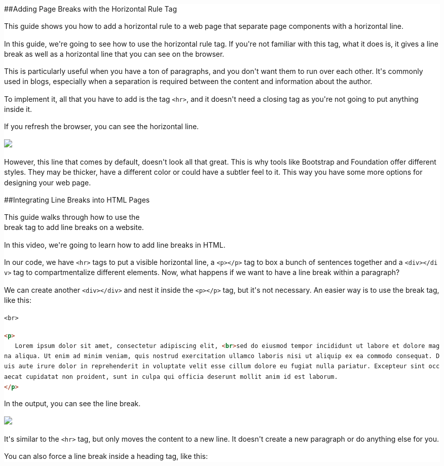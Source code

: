 ##Adding Page Breaks with the Horizontal Rule Tag

This guide shows you how to add a horizontal rule to a web page that separate page components with a horizontal line.

In this guide, we're going to see how to use the horizontal rule tag.  If you're not familiar with this tag, what it does is, it gives a line break as well as a horizontal line that you can see on the browser.

This is particularly useful when you have a ton of paragraphs, and you don't want them to run over each other.  It's commonly used in blogs, especially when a separation is required between the content and information about the author.

To implement it, all that you have to add is the tag `<hr>`, and it doesn't need a closing tag as you're not going to put anything  inside it.

If you refresh the browser, you can see the horizontal line.

![](https://s3-us-west-2.amazonaws.com/devcamp-pictures/HTML+CSS+images/horizontal-line.png)

However, this line that comes by default, doesn't look all that great. This is why tools like Bootstrap and Foundation offer different styles.  They may be thicker, have a different color or could have a subtler feel to it. This way you have some more options for designing your web page.



##Integrating Line Breaks into HTML Pages

This guide walks through how to use the <br> break tag to add line breaks on a website.

In this video, we're going to learn how to add line breaks in HTML.

In our code, we have `<hr>` tags to put a visible horizontal line, a `<p></p>` tag to box a bunch of sentences together and a `<div></div>` tag to compartmentalize different elements. Now, what happens if we want to have a line break within a paragraph?

We can create another `<div></div>` and nest it inside the `<p></p>` tag, but it's not necessary.  An easier way is to use the break tag, like this:

`<br>`

```html
<p>
   Lorem ipsum dolor sit amet, consectetur adipiscing elit, <br>sed do eiusmod tempor incididunt ut labore et dolore magna aliqua. Ut enim ad minim veniam, quis nostrud exercitation ullamco laboris nisi ut aliquip ex ea commodo consequat. Duis aute irure dolor in reprehenderit in voluptate velit esse cillum dolore eu fugiat nulla pariatur. Excepteur sint occaecat cupidatat non proident, sunt in culpa qui officia deserunt mollit anim id est laborum.
</p>
```

In the output, you can see the line break.

![](https://s3-us-west-2.amazonaws.com/devcamp-pictures/HTML+CSS+images/Line-brake.png)

It's similar to the `<hr>` tag, but only moves the content to a new line. It doesn't create a new paragraph or do anything else for you.

You can also force a line break inside a heading tag, like this:

